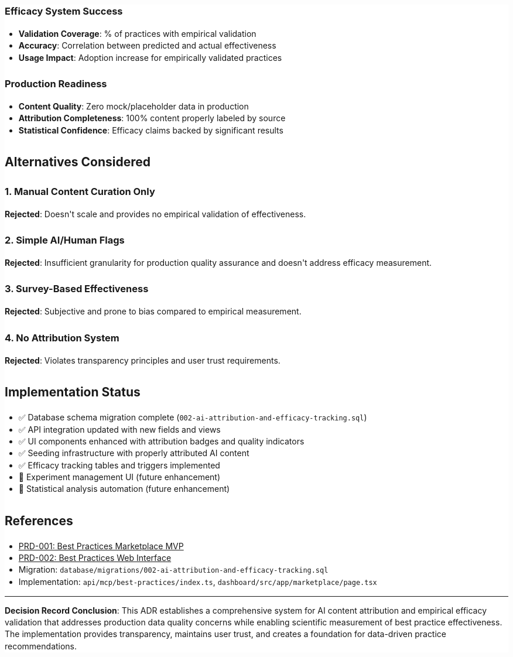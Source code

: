 ### Efficacy System Success  
- **Validation Coverage**: % of practices with empirical validation
- **Accuracy**: Correlation between predicted and actual effectiveness
- **Usage Impact**: Adoption increase for empirically validated practices

### Production Readiness
- **Content Quality**: Zero mock/placeholder data in production
- **Attribution Completeness**: 100% content properly labeled by source
- **Statistical Confidence**: Efficacy claims backed by significant results

## Alternatives Considered

### 1. Manual Content Curation Only
**Rejected**: Doesn't scale and provides no empirical validation of effectiveness.

### 2. Simple AI/Human Flags
**Rejected**: Insufficient granularity for production quality assurance and doesn't address efficacy measurement.

### 3. Survey-Based Effectiveness
**Rejected**: Subjective and prone to bias compared to empirical measurement.

### 4. No Attribution System
**Rejected**: Violates transparency principles and user trust requirements.

## Implementation Status

- ✅ Database schema migration complete (`002-ai-attribution-and-efficacy-tracking.sql`)
- ✅ API integration updated with new fields and views
- ✅ UI components enhanced with attribution badges and quality indicators  
- ✅ Seeding infrastructure with properly attributed AI content
- ✅ Efficacy tracking tables and triggers implemented
- 🔲 Experiment management UI (future enhancement)
- 🔲 Statistical analysis automation (future enhancement)

## References

- [PRD-001: Best Practices Marketplace MVP](../product-requirements/PRD-001-best-practices-marketplace-mvp.md)
- [PRD-002: Best Practices Web Interface](../product-requirements/PRD-002-best-practices-web-interface.md)
- Migration: `database/migrations/002-ai-attribution-and-efficacy-tracking.sql`
- Implementation: `api/mcp/best-practices/index.ts`, `dashboard/src/app/marketplace/page.tsx`

---

**Decision Record Conclusion**: This ADR establishes a comprehensive system for AI content attribution and empirical efficacy validation that addresses production data quality concerns while enabling scientific measurement of best practice effectiveness. The implementation provides transparency, maintains user trust, and creates a foundation for data-driven practice recommendations.